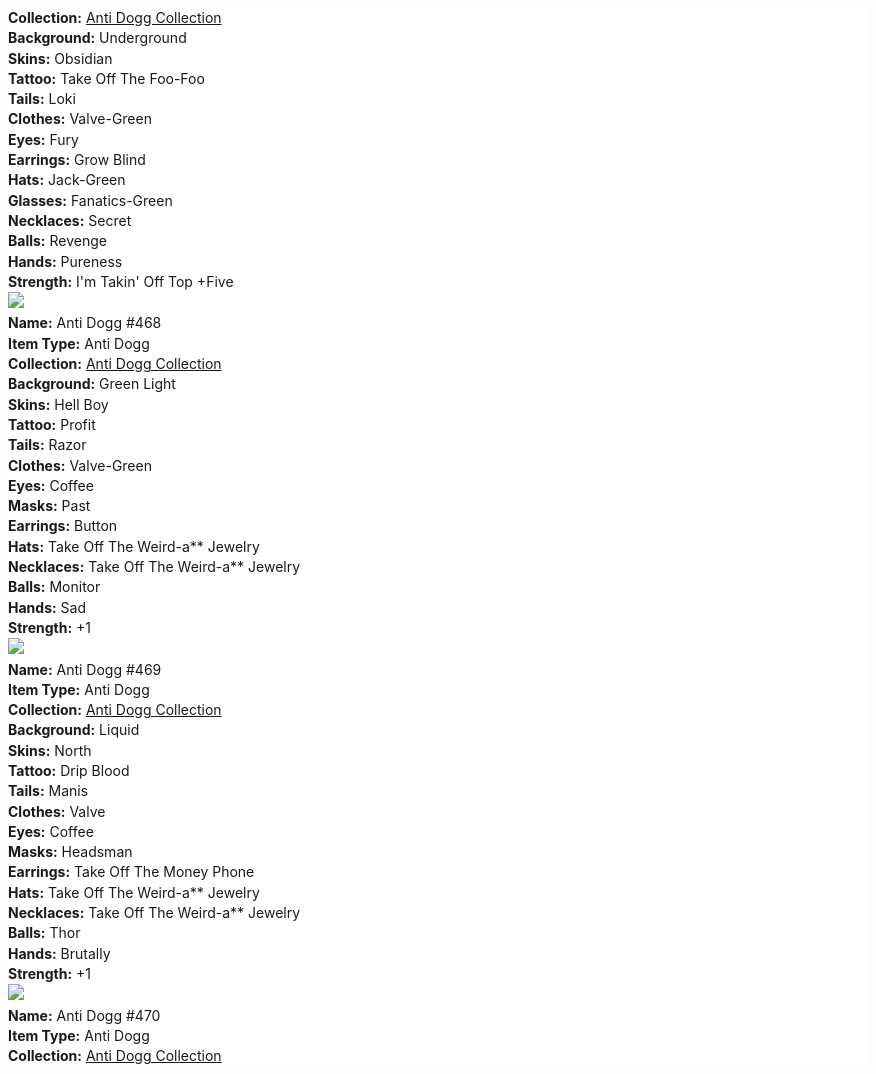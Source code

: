 <div><strong>Collection:</strong> <a href="https://www.spacescan.io/xch/nft/collection/col1lqdkghxfwj7v0ajka0ww4q5ljkzjh8xgm28h7e3s4sh03smrmxxsn8qcpw">Anti Dogg Collection</a></div>
<div><strong>Background:</strong> Underground</div>
<div><strong>Skins:</strong> Obsidian</div>
<div><strong>Tattoo:</strong> Take Off The Foo-Foo</div>
<div><strong>Tails:</strong> Loki</div>
<div><strong>Clothes:</strong> Valve-Green</div>
<div><strong>Eyes:</strong> Fury</div>
<div><strong>Earrings:</strong> Grow Blind</div>
<div><strong>Hats:</strong> Jack-Green</div>
<div><strong>Glasses:</strong> Fanatics-Green</div>
<div><strong>Necklaces:</strong> Secret</div>
<div><strong>Balls:</strong> Revenge</div>
<div><strong>Hands:</strong> Pureness</div>
<div><strong>Strength:</strong> I'm Takin' Off Top +Five</div>
</div>
<div class="item_thumbnail">
<img loading="lazy" src="https://bafybeiccuxo3abpwmpkn6l4uyohccv54jwrsjdnomlackbyzwea5jbbwdy.ipfs.nftstorage.link/468.gif"><br/>
<div><strong>Name:</strong> Anti Dogg #468</div>
<div><strong>Item Type:</strong> Anti Dogg</div>
<div><strong>Collection:</strong> <a href="https://www.spacescan.io/xch/nft/collection/col1lqdkghxfwj7v0ajka0ww4q5ljkzjh8xgm28h7e3s4sh03smrmxxsn8qcpw">Anti Dogg Collection</a></div>
<div><strong>Background:</strong> Green Light</div>
<div><strong>Skins:</strong> Hell Boy</div>
<div><strong>Tattoo:</strong> Profit</div>
<div><strong>Tails:</strong> Razor</div>
<div><strong>Clothes:</strong> Valve-Green</div>
<div><strong>Eyes:</strong> Coffee</div>
<div><strong>Masks:</strong> Past</div>
<div><strong>Earrings:</strong> Button</div>
<div><strong>Hats:</strong> Take Off The Weird-a** Jewelry</div>
<div><strong>Necklaces:</strong> Take Off The Weird-a** Jewelry</div>
<div><strong>Balls:</strong> Monitor</div>
<div><strong>Hands:</strong> Sad</div>
<div><strong>Strength:</strong> +1</div>
</div>
<div class="item_thumbnail">
<img loading="lazy" src="https://bafybeiccuxo3abpwmpkn6l4uyohccv54jwrsjdnomlackbyzwea5jbbwdy.ipfs.nftstorage.link/469.gif"><br/>
<div><strong>Name:</strong> Anti Dogg #469</div>
<div><strong>Item Type:</strong> Anti Dogg</div>
<div><strong>Collection:</strong> <a href="https://www.spacescan.io/xch/nft/collection/col1lqdkghxfwj7v0ajka0ww4q5ljkzjh8xgm28h7e3s4sh03smrmxxsn8qcpw">Anti Dogg Collection</a></div>
<div><strong>Background:</strong> Liquid</div>
<div><strong>Skins:</strong> North</div>
<div><strong>Tattoo:</strong> Drip Blood</div>
<div><strong>Tails:</strong> Manis</div>
<div><strong>Clothes:</strong> Valve</div>
<div><strong>Eyes:</strong> Coffee</div>
<div><strong>Masks:</strong> Headsman</div>
<div><strong>Earrings:</strong> Take Off The Money Phone</div>
<div><strong>Hats:</strong> Take Off The Weird-a** Jewelry</div>
<div><strong>Necklaces:</strong> Take Off The Weird-a** Jewelry</div>
<div><strong>Balls:</strong> Thor</div>
<div><strong>Hands:</strong> Brutally</div>
<div><strong>Strength:</strong> +1</div>
</div>
<div class="item_thumbnail">
<img loading="lazy" src="https://bafybeiccuxo3abpwmpkn6l4uyohccv54jwrsjdnomlackbyzwea5jbbwdy.ipfs.nftstorage.link/470.gif"><br/>
<div><strong>Name:</strong> Anti Dogg #470</div>
<div><strong>Item Type:</strong> Anti Dogg</div>
<div><strong>Collection:</strong> <a href="https://www.spacescan.io/xch/nft/collection/col1lqdkghxfwj7v0ajka0ww4q5ljkzjh8xgm28h7e3s4sh03smrmxxsn8qcpw">Anti Dogg Collection</a></div>
